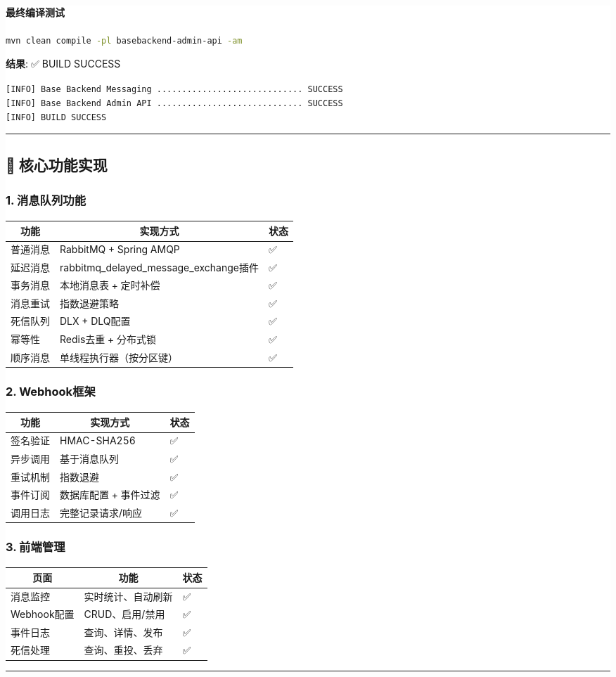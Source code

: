 #### 最终编译测试
```bash
mvn clean compile -pl basebackend-admin-api -am
```

**结果**: ✅ BUILD SUCCESS
```
[INFO] Base Backend Messaging ............................. SUCCESS
[INFO] Base Backend Admin API ............................. SUCCESS
[INFO] BUILD SUCCESS
```

---

## 🎯 核心功能实现

### 1. 消息队列功能

| 功能 | 实现方式 | 状态 |
|------|---------|------|
| 普通消息 | RabbitMQ + Spring AMQP | ✅ |
| 延迟消息 | rabbitmq_delayed_message_exchange插件 | ✅ |
| 事务消息 | 本地消息表 + 定时补偿 | ✅ |
| 消息重试 | 指数退避策略 | ✅ |
| 死信队列 | DLX + DLQ配置 | ✅ |
| 幂等性 | Redis去重 + 分布式锁 | ✅ |
| 顺序消息 | 单线程执行器（按分区键） | ✅ |

### 2. Webhook框架

| 功能 | 实现方式 | 状态 |
|------|---------|------|
| 签名验证 | HMAC-SHA256 | ✅ |
| 异步调用 | 基于消息队列 | ✅ |
| 重试机制 | 指数退避 | ✅ |
| 事件订阅 | 数据库配置 + 事件过滤 | ✅ |
| 调用日志 | 完整记录请求/响应 | ✅ |

### 3. 前端管理

| 页面 | 功能 | 状态 |
|------|------|------|
| 消息监控 | 实时统计、自动刷新 | ✅ |
| Webhook配置 | CRUD、启用/禁用 | ✅ |
| 事件日志 | 查询、详情、发布 | ✅ |
| 死信处理 | 查询、重投、丢弃 | ✅ |

---